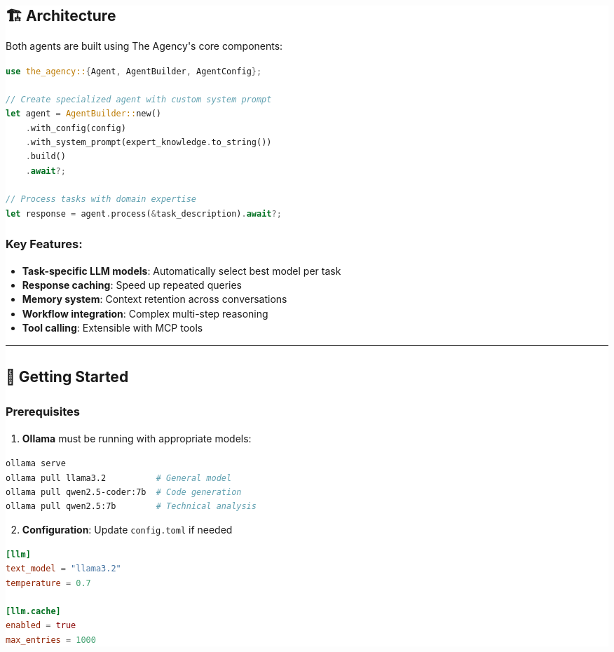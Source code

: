 
## 🏗️ Architecture

Both agents are built using The Agency's core components:

```rust
use the_agency::{Agent, AgentBuilder, AgentConfig};

// Create specialized agent with custom system prompt
let agent = AgentBuilder::new()
    .with_config(config)
    .with_system_prompt(expert_knowledge.to_string())
    .build()
    .await?;

// Process tasks with domain expertise
let response = agent.process(&task_description).await?;
```

### Key Features:

- **Task-specific LLM models**: Automatically select best model per task
- **Response caching**: Speed up repeated queries
- **Memory system**: Context retention across conversations
- **Workflow integration**: Complex multi-step reasoning
- **Tool calling**: Extensible with MCP tools

---

## 🚀 Getting Started

### Prerequisites

1. **Ollama** must be running with appropriate models:

```bash
ollama serve
ollama pull llama3.2          # General model
ollama pull qwen2.5-coder:7b  # Code generation
ollama pull qwen2.5:7b        # Technical analysis
```

2. **Configuration**: Update `config.toml` if needed

```toml
[llm]
text_model = "llama3.2"
temperature = 0.7

[llm.cache]
enabled = true
max_entries = 1000
```
